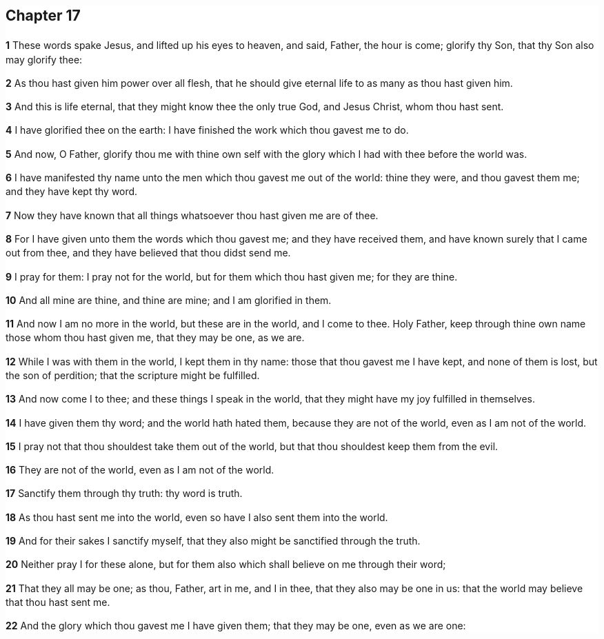 ## Chapter 17

**1** These words spake Jesus, and lifted up his eyes to heaven, and said, Father, the hour is come; glorify thy Son, that thy Son also may glorify thee:

**2** As thou hast given him power over all flesh, that he should give eternal life to as many as thou hast given him.

**3** And this is life eternal, that they might know thee the only true God, and Jesus Christ, whom thou hast sent.

**4** I have glorified thee on the earth: I have finished the work which thou gavest me to do.

**5** And now, O Father, glorify thou me with thine own self with the glory which I had with thee before the world was.

**6** I have manifested thy name unto the men which thou gavest me out of the world: thine they were, and thou gavest them me; and they have kept thy word.

**7** Now they have known that all things whatsoever thou hast given me are of thee.

**8** For I have given unto them the words which thou gavest me; and they have received them, and have known surely that I came out from thee, and they have believed that thou didst send me.

**9** I pray for them: I pray not for the world, but for them which thou hast given me; for they are thine.

**10** And all mine are thine, and thine are mine; and I am glorified in them.

**11** And now I am no more in the world, but these are in the world, and I come to thee. Holy Father, keep through thine own name those whom thou hast given me, that they may be one, as we are.

**12** While I was with them in the world, I kept them in thy name: those that thou gavest me I have kept, and none of them is lost, but the son of perdition; that the scripture might be fulfilled.

**13** And now come I to thee; and these things I speak in the world, that they might have my joy fulfilled in themselves.

**14** I have given them thy word; and the world hath hated them, because they are not of the world, even as I am not of the world.

**15** I pray not that thou shouldest take them out of the world, but that thou shouldest keep them from the evil.

**16** They are not of the world, even as I am not of the world.

**17** Sanctify them through thy truth: thy word is truth.

**18** As thou hast sent me into the world, even so have I also sent them into the world.

**19** And for their sakes I sanctify myself, that they also might be sanctified through the truth.

**20** Neither pray I for these alone, but for them also which shall believe on me through their word;

**21** That they all may be one; as thou, Father, art in me, and I in thee, that they also may be one in us: that the world may believe that thou hast sent me.

**22** And the glory which thou gavest me I have given them; that they may be one, even as we are one:
